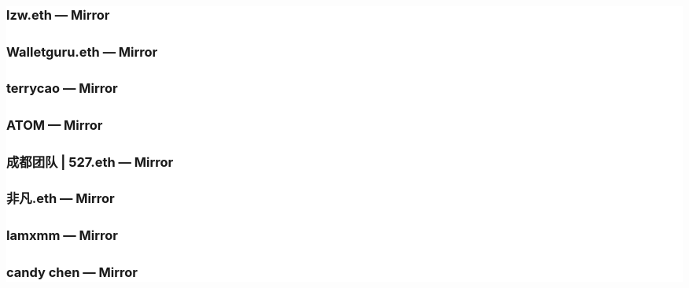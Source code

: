 





###  lzw.eth — Mirror









###  Walletguru.eth — Mirror









###  terrycao — Mirror







###  ATOM — Mirror







###  成都团队 | 527.eth — Mirror









###  非凡.eth — Mirror







###  Iamxmm — Mirror







###  candy chen — Mirror






